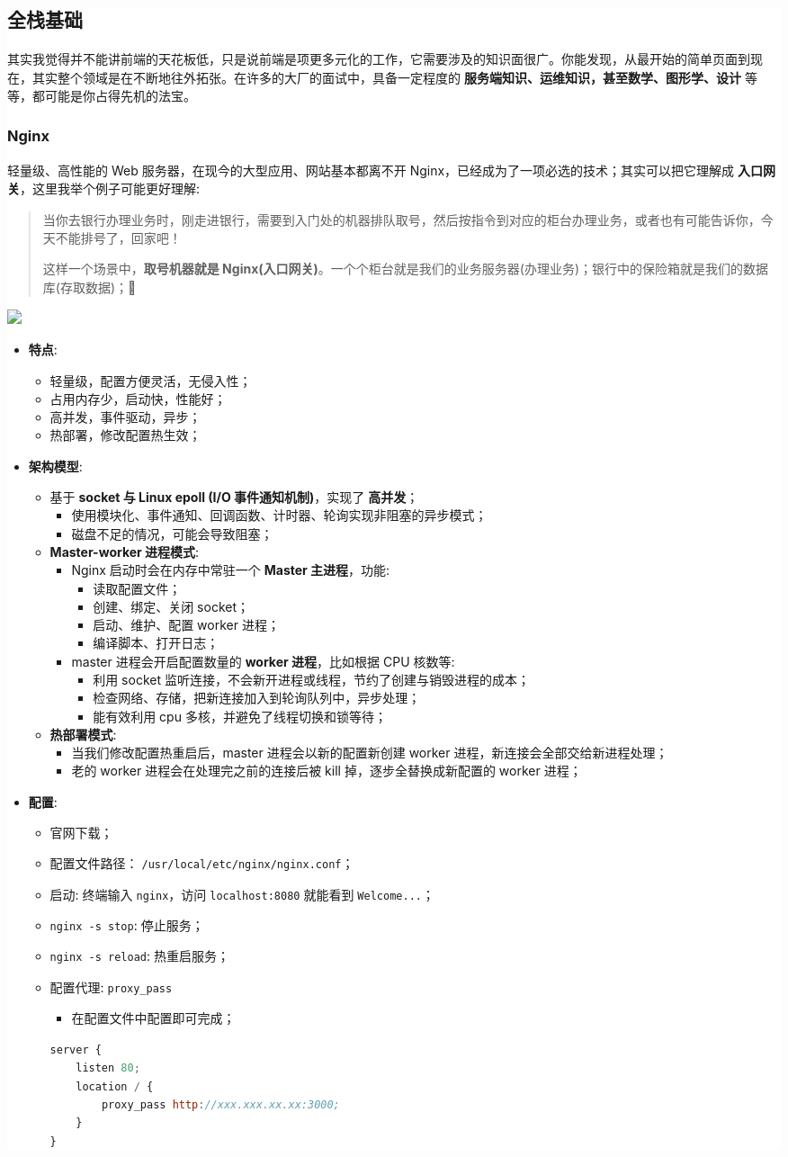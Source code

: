 ## 全栈基础

其实我觉得并不能讲前端的天花板低，只是说前端是项更多元化的工作，它需要涉及的知识面很广。你能发现，从最开始的简单页面到现在，其实整个领域是在不断地往外拓张。在许多的大厂的面试中，具备一定程度的 **服务端知识、运维知识，甚至数学、图形学、设计** 等等，都可能是你占得先机的法宝。

### Nginx

轻量级、高性能的 Web 服务器，在现今的大型应用、网站基本都离不开 Nginx，已经成为了一项必选的技术；其实可以把它理解成 **入口网关**，这里我举个例子可能更好理解:

> 当你去银行办理业务时，刚走进银行，需要到入门处的机器排队取号，然后按指令到对应的柜台办理业务，或者也有可能告诉你，今天不能排号了，回家吧！
> 
> 这样一个场景中，**取号机器就是 Nginx(入口网关)**。一个个柜台就是我们的业务服务器(办理业务)；银行中的保险箱就是我们的数据库(存取数据)；🤣
> 

<img width="400" src="./images/interview/10.png">

- **特点**:
	- 轻量级，配置方便灵活，无侵入性；
	- 占用内存少，启动快，性能好；
	- 高并发，事件驱动，异步；
	- 热部署，修改配置热生效；

- **架构模型**: 
	- 基于 **socket 与 Linux epoll (I/O 事件通知机制)**，实现了 **高并发**；
		- 使用模块化、事件通知、回调函数、计时器、轮询实现非阻塞的异步模式；
		- 磁盘不足的情况，可能会导致阻塞；
	- **Master-worker 进程模式**:
		- Nginx 启动时会在内存中常驻一个 **Master 主进程**，功能:
			- 读取配置文件；
			- 创建、绑定、关闭 socket；
			- 启动、维护、配置 worker 进程；
			- 编译脚本、打开日志；
		- master 进程会开启配置数量的 **worker 进程**，比如根据 CPU 核数等:
			- 利用 socket 监听连接，不会新开进程或线程，节约了创建与销毁进程的成本；
			- 检查网络、存储，把新连接加入到轮询队列中，异步处理；
			- 能有效利用 cpu 多核，并避免了线程切换和锁等待；
	- **热部署模式**:
		- 当我们修改配置热重启后，master 进程会以新的配置新创建 worker 进程，新连接会全部交给新进程处理；
		- 老的 worker 进程会在处理完之前的连接后被 kill 掉，逐步全替换成新配置的 worker 进程；

- **配置**:
	- 官网下载；
	- 配置文件路径： `/usr/local/etc/nginx/nginx.conf`；
	- 启动: 终端输入 `nginx`，访问 `localhost:8080` 就能看到 `Welcome...`；
	- `nginx -s stop`: 停止服务；
	- `nginx -s reload`: 热重启服务；
	- 配置代理: `proxy_pass`
		- 在配置文件中配置即可完成；

		```js
		server {
		    listen 80;
		    location / {
		        proxy_pass http://xxx.xxx.xx.xx:3000;
		    }
		}
		``` 
		